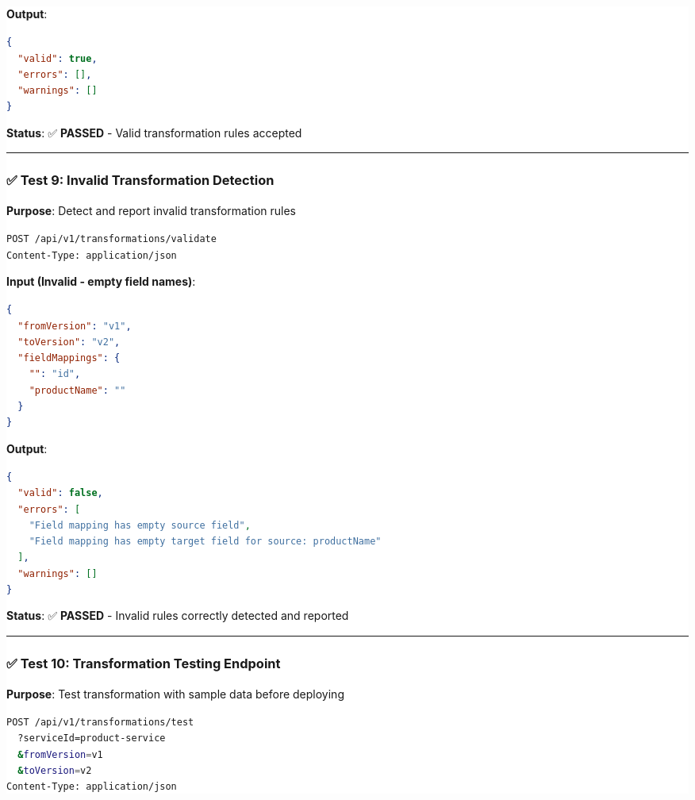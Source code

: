 **Output**:
```json
{
  "valid": true,
  "errors": [],
  "warnings": []
}
```

**Status**: ✅ **PASSED** - Valid transformation rules accepted

---

### ✅ Test 9: Invalid Transformation Detection
**Purpose**: Detect and report invalid transformation rules

```bash
POST /api/v1/transformations/validate
Content-Type: application/json
```

**Input (Invalid - empty field names)**:
```json
{
  "fromVersion": "v1",
  "toVersion": "v2",
  "fieldMappings": {
    "": "id",
    "productName": ""
  }
}
```

**Output**:
```json
{
  "valid": false,
  "errors": [
    "Field mapping has empty source field",
    "Field mapping has empty target field for source: productName"
  ],
  "warnings": []
}
```

**Status**: ✅ **PASSED** - Invalid rules correctly detected and reported

---

### ✅ Test 10: Transformation Testing Endpoint
**Purpose**: Test transformation with sample data before deploying

```bash
POST /api/v1/transformations/test
  ?serviceId=product-service
  &fromVersion=v1
  &toVersion=v2
Content-Type: application/json
```
